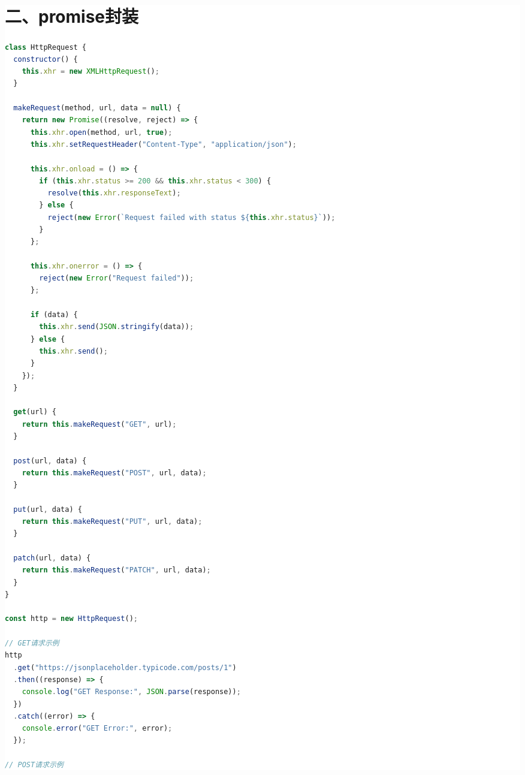 # 二、promise封装

```js
class HttpRequest {
  constructor() {
    this.xhr = new XMLHttpRequest();
  }

  makeRequest(method, url, data = null) {
    return new Promise((resolve, reject) => {
      this.xhr.open(method, url, true);
      this.xhr.setRequestHeader("Content-Type", "application/json");

      this.xhr.onload = () => {
        if (this.xhr.status >= 200 && this.xhr.status < 300) {
          resolve(this.xhr.responseText);
        } else {
          reject(new Error(`Request failed with status ${this.xhr.status}`));
        }
      };

      this.xhr.onerror = () => {
        reject(new Error("Request failed"));
      };

      if (data) {
        this.xhr.send(JSON.stringify(data));
      } else {
        this.xhr.send();
      }
    });
  }

  get(url) {
    return this.makeRequest("GET", url);
  }

  post(url, data) {
    return this.makeRequest("POST", url, data);
  }

  put(url, data) {
    return this.makeRequest("PUT", url, data);
  }

  patch(url, data) {
    return this.makeRequest("PATCH", url, data);
  }
}

const http = new HttpRequest();

// GET请求示例
http
  .get("https://jsonplaceholder.typicode.com/posts/1")
  .then((response) => {
    console.log("GET Response:", JSON.parse(response));
  })
  .catch((error) => {
    console.error("GET Error:", error);
  });

// POST请求示例
```